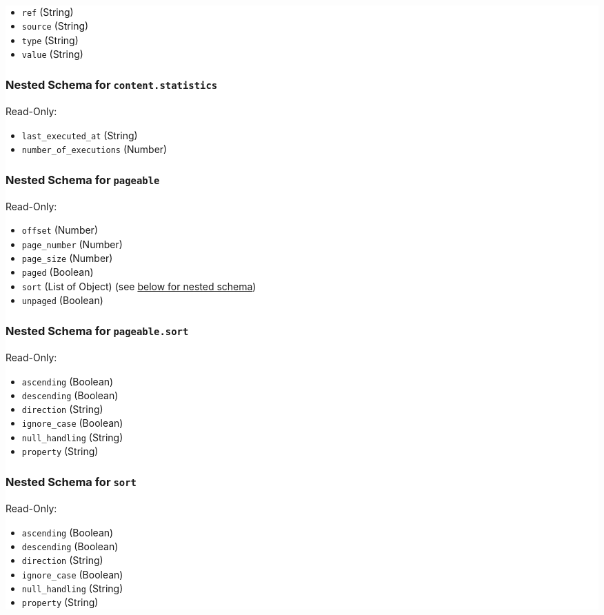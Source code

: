 - `ref` (String)
- `source` (String)
- `type` (String)
- `value` (String)







<a id="nestedobjatt--content--statistics"></a>
### Nested Schema for `content.statistics`

Read-Only:

- `last_executed_at` (String)
- `number_of_executions` (Number)



<a id="nestedatt--pageable"></a>
### Nested Schema for `pageable`

Read-Only:

- `offset` (Number)
- `page_number` (Number)
- `page_size` (Number)
- `paged` (Boolean)
- `sort` (List of Object) (see [below for nested schema](#nestedobjatt--pageable--sort))
- `unpaged` (Boolean)

<a id="nestedobjatt--pageable--sort"></a>
### Nested Schema for `pageable.sort`

Read-Only:

- `ascending` (Boolean)
- `descending` (Boolean)
- `direction` (String)
- `ignore_case` (Boolean)
- `null_handling` (String)
- `property` (String)



<a id="nestedatt--sort"></a>
### Nested Schema for `sort`

Read-Only:

- `ascending` (Boolean)
- `descending` (Boolean)
- `direction` (String)
- `ignore_case` (Boolean)
- `null_handling` (String)
- `property` (String)
